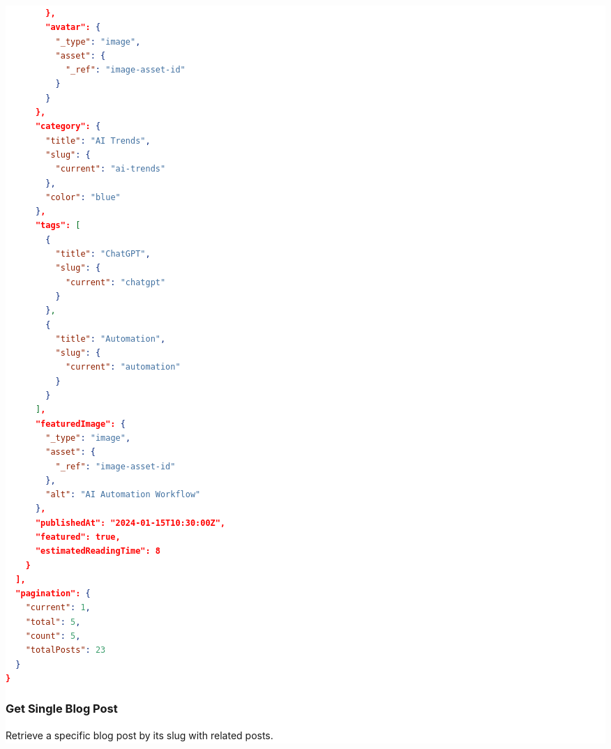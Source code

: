 ```json
        },
        "avatar": {
          "_type": "image",
          "asset": {
            "_ref": "image-asset-id"
          }
        }
      },
      "category": {
        "title": "AI Trends",
        "slug": {
          "current": "ai-trends"
        },
        "color": "blue"
      },
      "tags": [
        {
          "title": "ChatGPT",
          "slug": {
            "current": "chatgpt"
          }
        },
        {
          "title": "Automation",
          "slug": {
            "current": "automation"
          }
        }
      ],
      "featuredImage": {
        "_type": "image",
        "asset": {
          "_ref": "image-asset-id"
        },
        "alt": "AI Automation Workflow"
      },
      "publishedAt": "2024-01-15T10:30:00Z",
      "featured": true,
      "estimatedReadingTime": 8
    }
  ],
  "pagination": {
    "current": 1,
    "total": 5,
    "count": 5,
    "totalPosts": 23
  }
}
```

### Get Single Blog Post
Retrieve a specific blog post by its slug with related posts.
